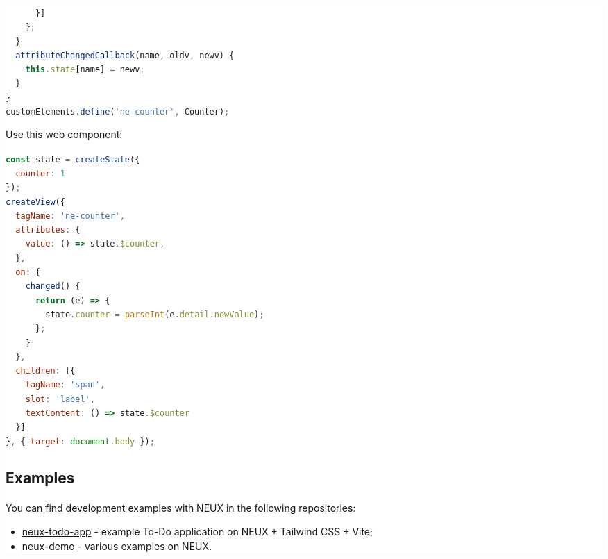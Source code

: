 ```js
      }]
    };
  }
  attributeChangedCallback(name, oldv, newv) {
    this.state[name] = newv;
  }
}
customElements.define('ne-counter', Counter);
```

Use this web component:

```js
const state = createState({
  counter: 1
});
createView({
  tagName: 'ne-counter',
  attributes: {
    value: () => state.$counter,
  },
  on: {
    changed() {
      return (e) => {
        state.counter = parseInt(e.detail.newValue);
      };
    }
  },
  children: [{
    tagName: 'span',
    slot: 'label',
    textContent: () => state.$counter
  }]
}, { target: document.body });
```

## Examples

You can find development examples with NEUX in the following repositories:

- [neux-todo-app](https://github.com/meefik/neux-todo-app) - example To-Do application on NEUX + Tailwind CSS + Vite;
- [neux-demo](https://github.com/meefik/neux-demo) - various examples on NEUX.
